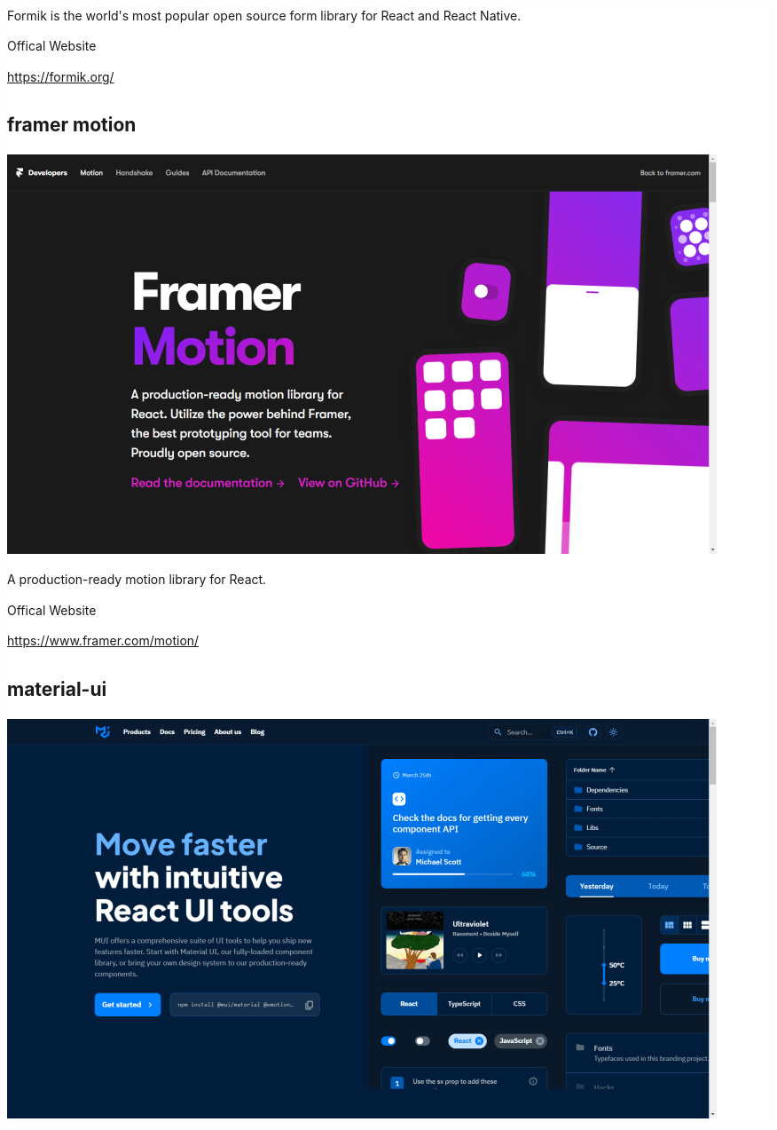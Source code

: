 Formik is the world's most popular open source form library for React and React Native.

Offical Website

https://formik.org/

## framer motion

![Web Screenshot](https://github.com/arkarWebDev/20-React-Libraries-Every-React-Developer-Should-Have-/blob/master/Demo/framer-motion.png?raw=true)

A production-ready motion library for React.

Offical Website

https://www.framer.com/motion/

## material-ui

![Web Screenshot](https://github.com/arkarWebDev/20-React-Libraries-Every-React-Developer-Should-Have-/blob/master/Demo/material-ui.png?raw=true)
